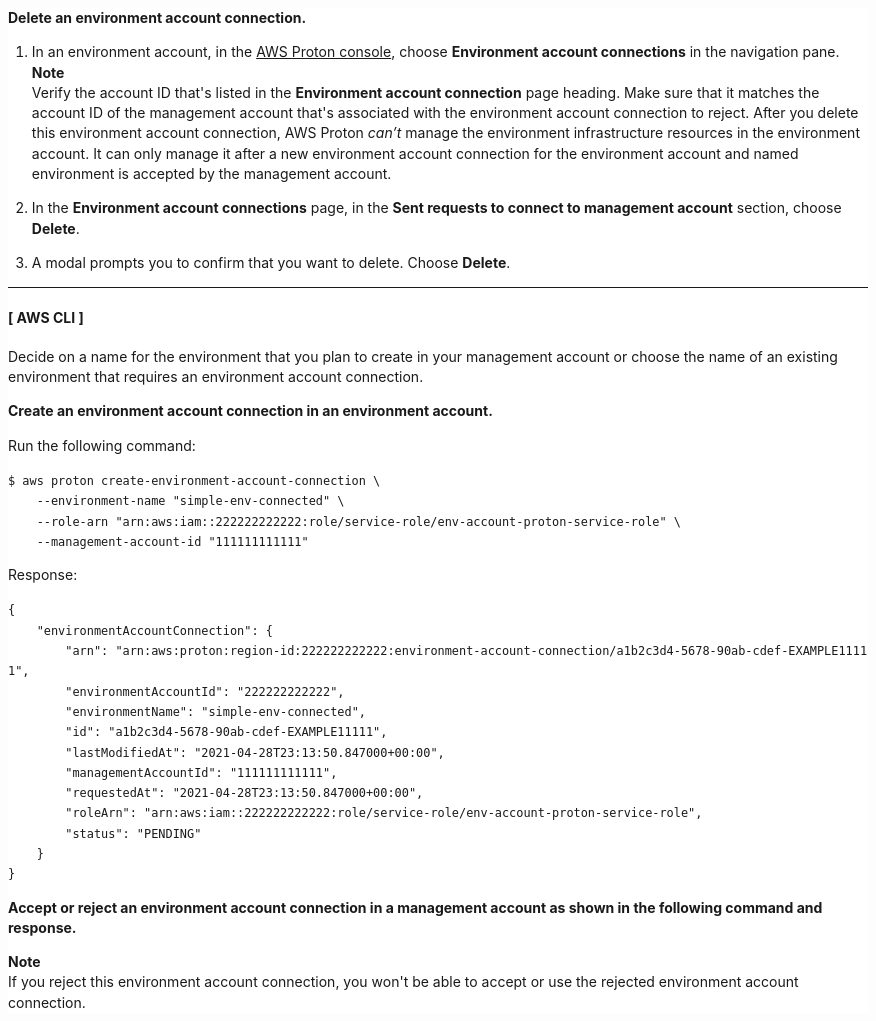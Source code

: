 **Delete an environment account connection\.**

1. In an environment account, in the [AWS Proton console](https://console.aws.amazon.com/proton/), choose **Environment account connections** in the navigation pane\.
**Note**  
Verify the account ID that's listed in the **Environment account connection** page heading\. Make sure that it matches the account ID of the management account that's associated with the environment account connection to reject\. After you delete this environment account connection, AWS Proton *can’t* manage the environment infrastructure resources in the environment account\. It can only manage it after a new environment account connection for the environment account and named environment is accepted by the management account\.

1. In the **Environment account connections** page, in the **Sent requests to connect to management account** section, choose **Delete**\.

1. A modal prompts you to confirm that you want to delete\. Choose **Delete**\.

------
#### [ AWS CLI ]

Decide on a name for the environment that you plan to create in your management account or choose the name of an existing environment that requires an environment account connection\.

**Create an environment account connection in an environment account\.**

Run the following command:

```
$ aws proton create-environment-account-connection \
    --environment-name "simple-env-connected" \
    --role-arn "arn:aws:iam::222222222222:role/service-role/env-account-proton-service-role" \
    --management-account-id "111111111111"
```

Response:

```
{
    "environmentAccountConnection": {
        "arn": "arn:aws:proton:region-id:222222222222:environment-account-connection/a1b2c3d4-5678-90ab-cdef-EXAMPLE11111",
        "environmentAccountId": "222222222222",
        "environmentName": "simple-env-connected",
        "id": "a1b2c3d4-5678-90ab-cdef-EXAMPLE11111",
        "lastModifiedAt": "2021-04-28T23:13:50.847000+00:00",
        "managementAccountId": "111111111111",
        "requestedAt": "2021-04-28T23:13:50.847000+00:00",
        "roleArn": "arn:aws:iam::222222222222:role/service-role/env-account-proton-service-role",
        "status": "PENDING"
    }
}
```

**Accept or reject an environment account connection in a management account as shown in the following command and response\.**

**Note**  
If you reject this environment account connection, you won't be able to accept or use the rejected environment account connection\.
